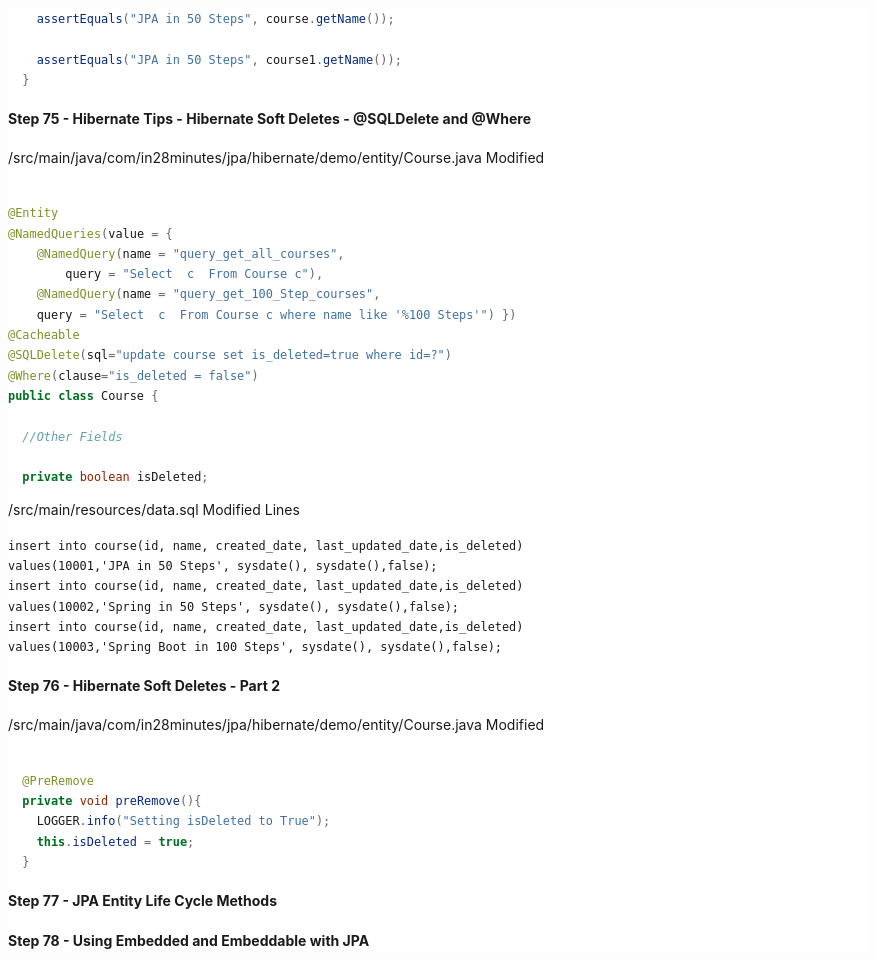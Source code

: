 ```java
    assertEquals("JPA in 50 Steps", course.getName());
    
    assertEquals("JPA in 50 Steps", course1.getName());
  }

```

####  Step 75 - Hibernate Tips - Hibernate Soft Deletes - @SQLDelete and @Where


/src/main/java/com/in28minutes/jpa/hibernate/demo/entity/Course.java Modified
```java

@Entity
@NamedQueries(value = { 
    @NamedQuery(name = "query_get_all_courses", 
        query = "Select  c  From Course c"),
    @NamedQuery(name = "query_get_100_Step_courses", 
    query = "Select  c  From Course c where name like '%100 Steps'") })
@Cacheable
@SQLDelete(sql="update course set is_deleted=true where id=?")
@Where(clause="is_deleted = false")
public class Course {

  //Other Fields  
  
  private boolean isDeleted;

```

/src/main/resources/data.sql 
Modified Lines
```
insert into course(id, name, created_date, last_updated_date,is_deleted) 
values(10001,'JPA in 50 Steps', sysdate(), sysdate(),false);
insert into course(id, name, created_date, last_updated_date,is_deleted) 
values(10002,'Spring in 50 Steps', sysdate(), sysdate(),false);
insert into course(id, name, created_date, last_updated_date,is_deleted) 
values(10003,'Spring Boot in 100 Steps', sysdate(), sysdate(),false);
```

####  Step 76 - Hibernate Soft Deletes - Part 2

/src/main/java/com/in28minutes/jpa/hibernate/demo/entity/Course.java Modified

```java
  
  @PreRemove
  private void preRemove(){
    LOGGER.info("Setting isDeleted to True");
    this.isDeleted = true;
  }

```
####  Step 77 - JPA Entity Life Cycle Methods
####  Step 78 - Using Embedded and Embeddable with JPA
